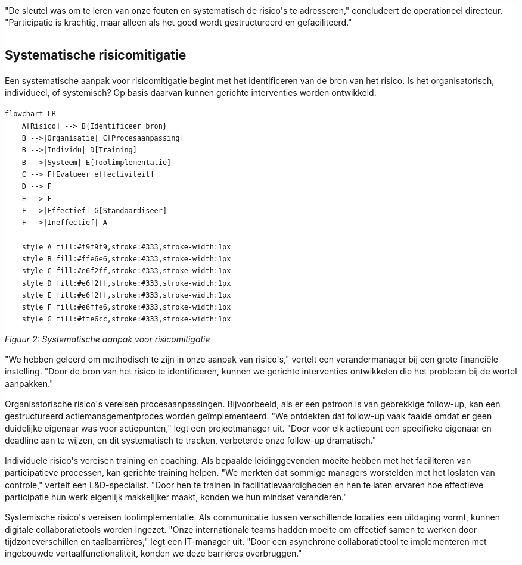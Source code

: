 "De sleutel was om te leren van onze fouten en systematisch de risico's te adresseren," concludeert de operationeel directeur. "Participatie is krachtig, maar alleen als het goed wordt gestructureerd en gefaciliteerd."

## Systematische risicomitigatie

Een systematische aanpak voor risicomitigatie begint met het identificeren van de bron van het risico. Is het organisatorisch, individueel, of systemisch? Op basis daarvan kunnen gerichte interventies worden ontwikkeld.

```mermaid
flowchart LR
    A[Risico] --> B{Identificeer bron}
    B -->|Organisatie| C[Procesaanpassing]
    B -->|Individu| D[Training]
    B -->|Systeem| E[Toolimplementatie]
    C --> F[Evalueer effectiviteit]
    D --> F
    E --> F
    F -->|Effectief| G[Standaardiseer]
    F -->|Ineffectief| A
    
    style A fill:#f9f9f9,stroke:#333,stroke-width:1px
    style B fill:#ffe6e6,stroke:#333,stroke-width:1px
    style C fill:#e6f2ff,stroke:#333,stroke-width:1px
    style D fill:#e6f2ff,stroke:#333,stroke-width:1px
    style E fill:#e6f2ff,stroke:#333,stroke-width:1px
    style F fill:#e6ffe6,stroke:#333,stroke-width:1px
    style G fill:#ffe6cc,stroke:#333,stroke-width:1px
```

*Figuur 2: Systematische aanpak voor risicomitigatie*

"We hebben geleerd om methodisch te zijn in onze aanpak van risico's," vertelt een verandermanager bij een grote financiële instelling. "Door de bron van het risico te identificeren, kunnen we gerichte interventies ontwikkelen die het probleem bij de wortel aanpakken."

Organisatorische risico's vereisen procesaanpassingen. Bijvoorbeeld, als er een patroon is van gebrekkige follow-up, kan een gestructureerd actiemanagementproces worden geïmplementeerd. "We ontdekten dat follow-up vaak faalde omdat er geen duidelijke eigenaar was voor actiepunten," legt een projectmanager uit. "Door voor elk actiepunt een specifieke eigenaar en deadline aan te wijzen, en dit systematisch te tracken, verbeterde onze follow-up dramatisch."

Individuele risico's vereisen training en coaching. Als bepaalde leidinggevenden moeite hebben met het faciliteren van participatieve processen, kan gerichte training helpen. "We merkten dat sommige managers worstelden met het loslaten van controle," vertelt een L&D-specialist. "Door hen te trainen in facilitatievaardigheden en hen te laten ervaren hoe effectieve participatie hun werk eigenlijk makkelijker maakt, konden we hun mindset veranderen."

Systemische risico's vereisen toolimplementatie. Als communicatie tussen verschillende locaties een uitdaging vormt, kunnen digitale collaboratietools worden ingezet. "Onze internationale teams hadden moeite om effectief samen te werken door tijdzoneverschillen en taalbarrières," legt een IT-manager uit. "Door een asynchrone collaboratietool te implementeren met ingebouwde vertaalfunctionaliteit, konden we deze barrières overbruggen."
